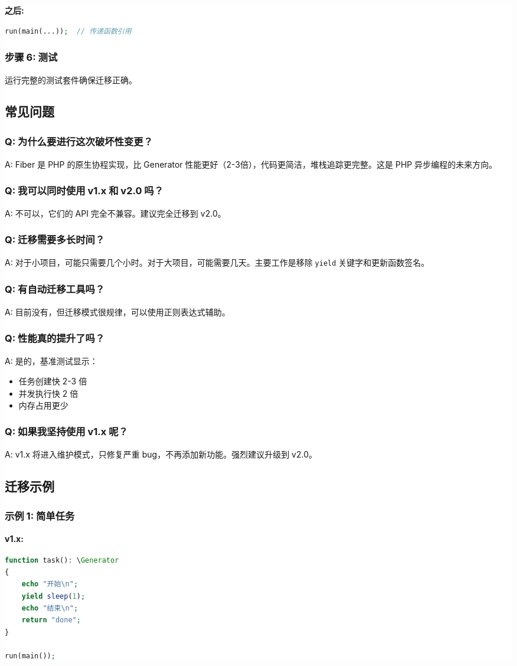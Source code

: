**之后:**
```php
run(main(...));  // 传递函数引用
```

### 步骤 6: 测试

运行完整的测试套件确保迁移正确。

## 常见问题

### Q: 为什么要进行这次破坏性变更？

A: Fiber 是 PHP 的原生协程实现，比 Generator 性能更好（2-3倍），代码更简洁，堆栈追踪更完整。这是 PHP 异步编程的未来方向。

### Q: 我可以同时使用 v1.x 和 v2.0 吗？

A: 不可以，它们的 API 完全不兼容。建议完全迁移到 v2.0。

### Q: 迁移需要多长时间？

A: 对于小项目，可能只需要几个小时。对于大项目，可能需要几天。主要工作是移除 `yield` 关键字和更新函数签名。

### Q: 有自动迁移工具吗？

A: 目前没有，但迁移模式很规律，可以使用正则表达式辅助。

### Q: 性能真的提升了吗？

A: 是的，基准测试显示：
- 任务创建快 2-3 倍
- 并发执行快 2 倍
- 内存占用更少

### Q: 如果我坚持使用 v1.x 呢？

A: v1.x 将进入维护模式，只修复严重 bug，不再添加新功能。强烈建议升级到 v2.0。

## 迁移示例

### 示例 1: 简单任务

**v1.x:**
```php
function task(): \Generator
{
    echo "开始\n";
    yield sleep(1);
    echo "结束\n";
    return "done";
}

run(main());
```
